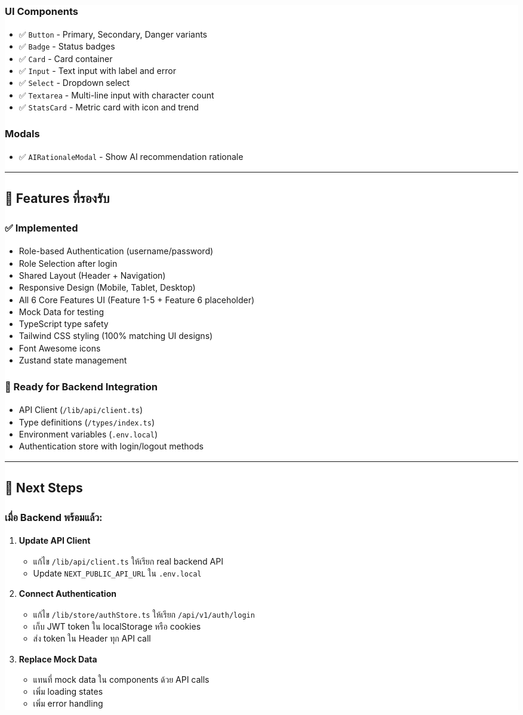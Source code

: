 ### UI Components
- ✅ `Button` - Primary, Secondary, Danger variants
- ✅ `Badge` - Status badges
- ✅ `Card` - Card container
- ✅ `Input` - Text input with label and error
- ✅ `Select` - Dropdown select
- ✅ `Textarea` - Multi-line input with character count
- ✅ `StatsCard` - Metric card with icon and trend

### Modals
- ✅ `AIRationaleModal` - Show AI recommendation rationale

---

## 🔧 Features ที่รองรับ

### ✅ Implemented
- Role-based Authentication (username/password)
- Role Selection after login
- Shared Layout (Header + Navigation)
- Responsive Design (Mobile, Tablet, Desktop)
- All 6 Core Features UI (Feature 1-5 + Feature 6 placeholder)
- Mock Data for testing
- TypeScript type safety
- Tailwind CSS styling (100% matching UI designs)
- Font Awesome icons
- Zustand state management

### 🔄 Ready for Backend Integration
- API Client (`/lib/api/client.ts`)
- Type definitions (`/types/index.ts`)
- Environment variables (`.env.local`)
- Authentication store with login/logout methods

---

## 📝 Next Steps

### เมื่อ Backend พร้อมแล้ว:

1. **Update API Client**
   - แก้ไข `/lib/api/client.ts` ให้เรียก real backend API
   - Update `NEXT_PUBLIC_API_URL` ใน `.env.local`

2. **Connect Authentication**
   - แก้ไข `/lib/store/authStore.ts` ให้เรียก `/api/v1/auth/login`
   - เก็บ JWT token ใน localStorage หรือ cookies
   - ส่ง token ใน Header ทุก API call

3. **Replace Mock Data**
   - แทนที่ mock data ใน components ด้วย API calls
   - เพิ่ม loading states
   - เพิ่ม error handling

